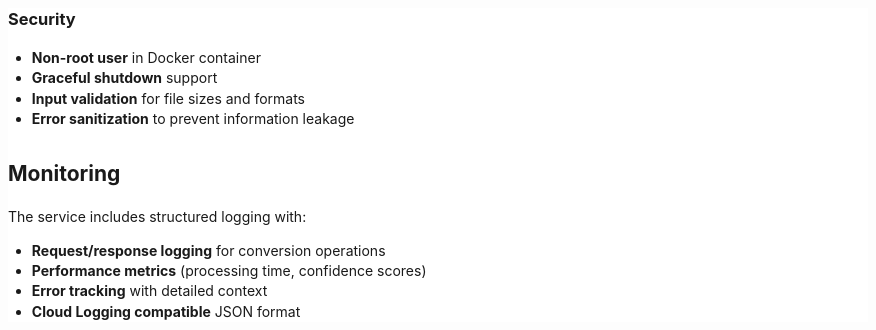 ### Security
- **Non-root user** in Docker container
- **Graceful shutdown** support
- **Input validation** for file sizes and formats
- **Error sanitization** to prevent information leakage

## Monitoring

The service includes structured logging with:
- **Request/response logging** for conversion operations
- **Performance metrics** (processing time, confidence scores)
- **Error tracking** with detailed context
- **Cloud Logging compatible** JSON format
